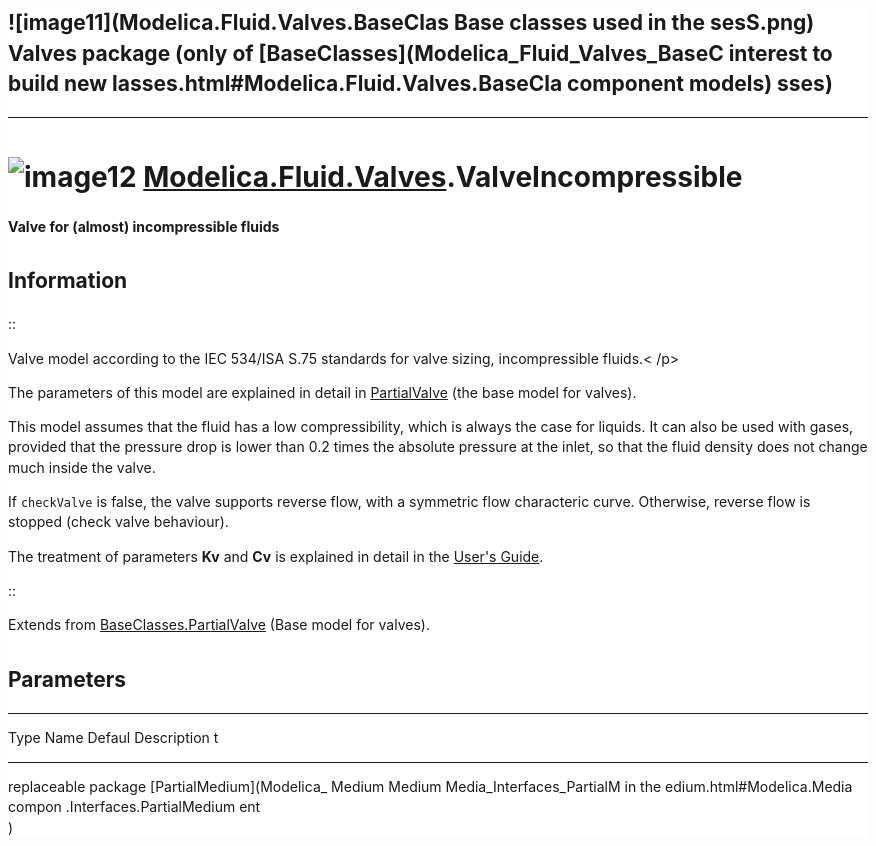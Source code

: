   ![image11](Modelica.Fluid.Valves.BaseClas Base classes used in the
  sesS.png)                                 Valves package (only of
  [BaseClasses](Modelica_Fluid_Valves_BaseC interest to build new
  lasses.html#Modelica.Fluid.Valves.BaseCla component models)
  sses)                                     
  ------------------------------------------------------------------------

* * * * *

![image12](Modelica.Fluid.Valves.ValveIncompressibleI.png) [Modelica.Fluid.Valves](Modelica_Fluid_Valves.html#Modelica.Fluid.Valves).ValveIncompressible
========================================================================================================================================================

**Valve for (almost) incompressible fluids**

Information
-----------

::

Valve model according to the IEC 534/ISA S.75 standards for valve
sizing, incompressible fluids.< /p\>

The parameters of this model are explained in detail in
[PartialValve](Modelica_Fluid_Valves_BaseClasses.html#Modelica.Fluid.Valves.BaseClasses.PartialValve)
(the base model for valves).

This model assumes that the fluid has a low compressibility, which is
always the case for liquids. It can also be used with gases, provided
that the pressure drop is lower than 0.2 times the absolute pressure at
the inlet, so that the fluid density does not change much inside the
valve.

If `checkValve` is false, the valve supports reverse flow, with a
symmetric flow characteric curve. Otherwise, reverse flow is stopped
(check valve behaviour).

The treatment of parameters **Kv** and **Cv** is explained in detail in
the [User's
Guide](Modelica_Fluid_UsersGuide_ComponentDefinition.html#Modelica.Fluid.UsersGuide.ComponentDefinition.ValveCharacteristics).

::

Extends from
[BaseClasses.PartialValve](Modelica_Fluid_Valves_BaseClasses.html#Modelica.Fluid.Valves.BaseClasses.PartialValve)
(Base model for valves).

Parameters
----------

  -------------------------------------------------------------------------
  Type                    Name                      Defaul Description
                                                    t      
  ----------------------- ------------------------- ------ ----------------
  replaceable package     [PartialMedium](Modelica_ Medium 
  Medium                  Media_Interfaces_PartialM in the 
                          edium.html#Modelica.Media compon 
                          .Interfaces.PartialMedium ent    
                          )                                
